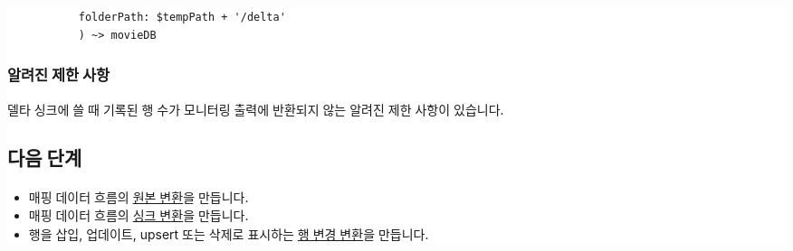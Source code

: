 ```
           folderPath: $tempPath + '/delta'
           ) ~> movieDB
```

### <a name="known-limitations"></a>알려진 제한 사항

델타 싱크에 쓸 때 기록된 행 수가 모니터링 출력에 반환되지 않는 알려진 제한 사항이 있습니다.

## <a name="next-steps"></a>다음 단계

* 매핑 데이터 흐름의 [원본 변환](data-flow-source.md)을 만듭니다.
* 매핑 데이터 흐름의 [싱크 변환](data-flow-sink.md)을 만듭니다.
* 행을 삽입, 업데이트, upsert 또는 삭제로 표시하는 [행 변경 변환](data-flow-alter-row.md)을 만듭니다.
